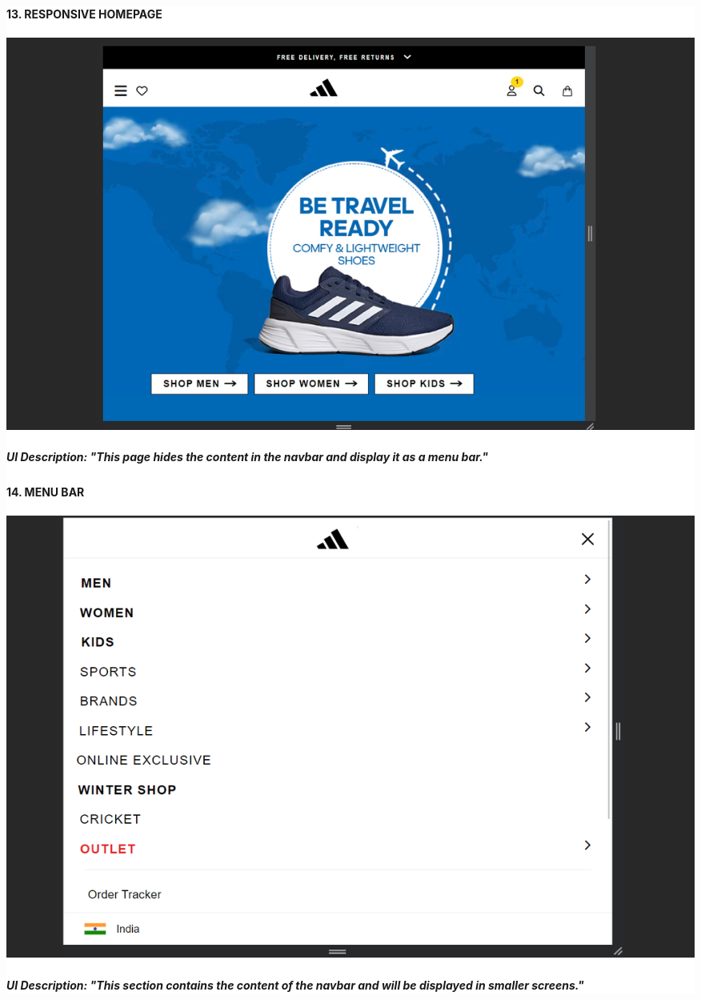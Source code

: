  #### 13. RESPONSIVE HOMEPAGE
 ![Screenshot 13](https://github.com/9xVibee/ADIDAS-GEEKTHON/blob/main/screenshots_ui/Screenshot13.png)
 ##### UI Description:<i> "This page hides the content in the navbar and display it as a menu bar."</i>

 #### 14. MENU BAR
 ![Screenshot 14](https://github.com/9xVibee/ADIDAS-GEEKTHON/blob/main/screenshots_ui/Screenshot14.png)
 ##### UI Description:<i> "This section contains the content of the navbar and will be displayed in smaller screens."</i>